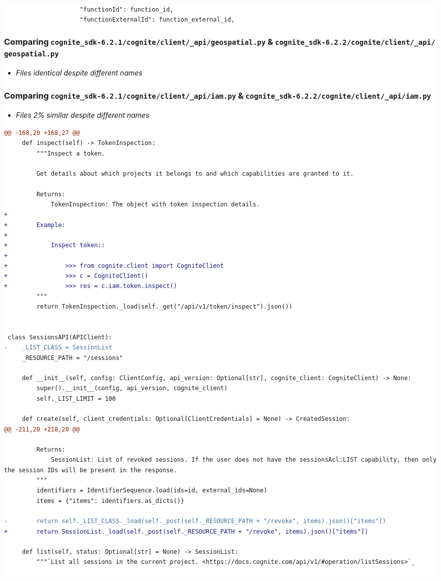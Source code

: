```diff
                     "functionId": function_id,
                     "functionExternalId": function_external_id,
```

### Comparing `cognite_sdk-6.2.1/cognite/client/_api/geospatial.py` & `cognite_sdk-6.2.2/cognite/client/_api/geospatial.py`

 * *Files identical despite different names*

### Comparing `cognite_sdk-6.2.1/cognite/client/_api/iam.py` & `cognite_sdk-6.2.2/cognite/client/_api/iam.py`

 * *Files 2% similar despite different names*

```diff
@@ -168,20 +168,27 @@
     def inspect(self) -> TokenInspection:
         """Inspect a token.
 
         Get details about which projects it belongs to and which capabilities are granted to it.
 
         Returns:
             TokenInspection: The object with token inspection details.
+
+        Example:
+
+            Inspect token::
+
+                >>> from cognite.client import CogniteClient
+                >>> c = CogniteClient()
+                >>> res = c.iam.token.inspect()
         """
         return TokenInspection._load(self._get("/api/v1/token/inspect").json())
 
 
 class SessionsAPI(APIClient):
-    _LIST_CLASS = SessionList
     _RESOURCE_PATH = "/sessions"
 
     def __init__(self, config: ClientConfig, api_version: Optional[str], cognite_client: CogniteClient) -> None:
         super().__init__(config, api_version, cognite_client)
         self._LIST_LIMIT = 100
 
     def create(self, client_credentials: Optional[ClientCredentials] = None) -> CreatedSession:
@@ -211,20 +218,20 @@
 
         Returns:
             SessionList: List of revoked sessions. If the user does not have the sessionsAcl:LIST capability, then only the session IDs will be present in the response.
         """
         identifiers = IdentifierSequence.load(ids=id, external_ids=None)
         items = {"items": identifiers.as_dicts()}
 
-        return self._LIST_CLASS._load(self._post(self._RESOURCE_PATH + "/revoke", items).json()["items"])
+        return SessionList._load(self._post(self._RESOURCE_PATH + "/revoke", items).json()["items"])
 
     def list(self, status: Optional[str] = None) -> SessionList:
         """`List all sessions in the current project. <https://docs.cognite.com/api/v1/#operation/listSessions>`_
 
```